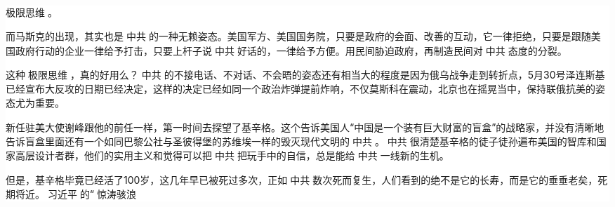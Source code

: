   <ok href="/term/876080">
   极限思维
  </ok>
  。
 </p>
 <p>
  而马斯克的出现，其实也是
  <ok href="/term/1059">
   中共
  </ok>
  的一种无赖姿态。美国军方、美国国务院，只要是政府的会面、改善的互动，它一律拒绝，只要是跟随美国政府行动的企业一律给予打击，只要上杆子说
  <ok href="/term/1059">
   中共
  </ok>
  好话的，一律给予方便。用民间胁迫政府，再制造民间对
  <ok href="/term/1059">
   中共
  </ok>
  态度的分裂。
 </p>
 <p>
  这种
  <ok href="/term/876080">
   极限思维
  </ok>
  ，真的好用么？
  <ok href="/term/1059">
   中共
  </ok>
  的不接电话、不对话、不会晤的姿态还有相当大的程度是因为俄乌战争走到转折点，5月30号泽连斯基已经宣布大反攻的日期已经决定，这样的决定已经如同一个政治炸弹提前炸响，不仅莫斯科在震动，北京也在摇晃当中，保持联俄抗美的姿态尤为重要。
 </p>
 <p>
  新任驻美大使谢峰跟他的前任一样，第一时间去探望了基辛格。这个告诉美国人“中国是一个装有巨大财富的盲盒”的战略家，并没有清晰地告诉盲盒里面还有一个如同巴黎公社与圣彼得堡的苏维埃一样的毁灭现代文明的
  <ok href="/term/1059">
   中共
  </ok>
  。
  <ok href="/term/1059">
   中共
  </ok>
  很清楚基辛格的徒子徒孙遍布美国的智库和国家高层设计者群，他们的实用主义和觉得可以把
  <ok href="/term/1059">
   中共
  </ok>
  把玩手中的自信，总是能给
  <ok href="/term/1059">
   中共
  </ok>
  一线新的生机。
 </p>
 <p>
  但是，基辛格毕竟已经活了100岁，这几年早已被死过多次，正如
  <ok href="/term/1059">
   中共
  </ok>
  数次死而复生，人们看到的绝不是它的长寿，而是它的垂垂老矣，死期将近。
  <ok href="/term/1063">
   习近平
  </ok>
  的“
  <ok href="/term/124509">
   惊涛骇浪
  </ok>
